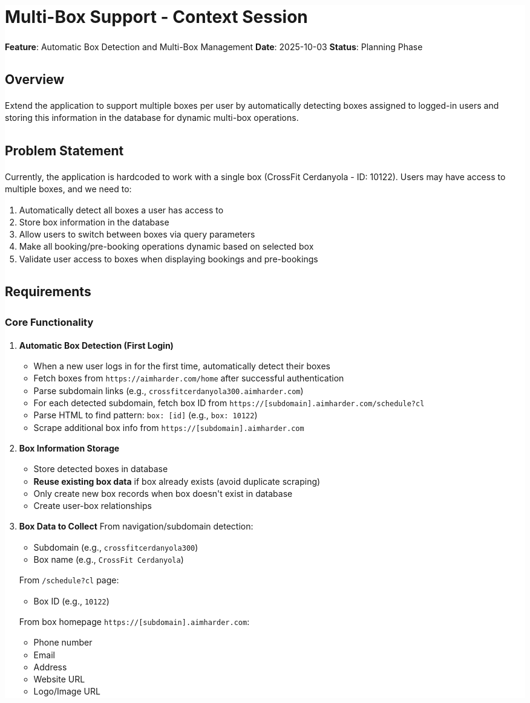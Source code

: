 # Multi-Box Support - Context Session

**Feature**: Automatic Box Detection and Multi-Box Management
**Date**: 2025-10-03
**Status**: Planning Phase

## Overview

Extend the application to support multiple boxes per user by automatically detecting boxes assigned to logged-in users and storing this information in the database for dynamic multi-box operations.

## Problem Statement

Currently, the application is hardcoded to work with a single box (CrossFit Cerdanyola - ID: 10122). Users may have access to multiple boxes, and we need to:
1. Automatically detect all boxes a user has access to
2. Store box information in the database
3. Allow users to switch between boxes via query parameters
4. Make all booking/pre-booking operations dynamic based on selected box
5. Validate user access to boxes when displaying bookings and pre-bookings

## Requirements

### Core Functionality

1. **Automatic Box Detection (First Login)**
   - When a new user logs in for the first time, automatically detect their boxes
   - Fetch boxes from `https://aimharder.com/home` after successful authentication
   - Parse subdomain links (e.g., `crossfitcerdanyola300.aimharder.com`)
   - For each detected subdomain, fetch box ID from `https://[subdomain].aimharder.com/schedule?cl`
   - Parse HTML to find pattern: `box: [id]` (e.g., `box: 10122`)
   - Scrape additional box info from `https://[subdomain].aimharder.com`

2. **Box Information Storage**
   - Store detected boxes in database
   - **Reuse existing box data** if box already exists (avoid duplicate scraping)
   - Only create new box records when box doesn't exist in database
   - Create user-box relationships

3. **Box Data to Collect**
   From navigation/subdomain detection:
   - Subdomain (e.g., `crossfitcerdanyola300`)
   - Box name (e.g., `CrossFit Cerdanyola`)

   From `/schedule?cl` page:
   - Box ID (e.g., `10122`)

   From box homepage `https://[subdomain].aimharder.com`:
   - Phone number
   - Email
   - Address
   - Website URL
   - Logo/Image URL
